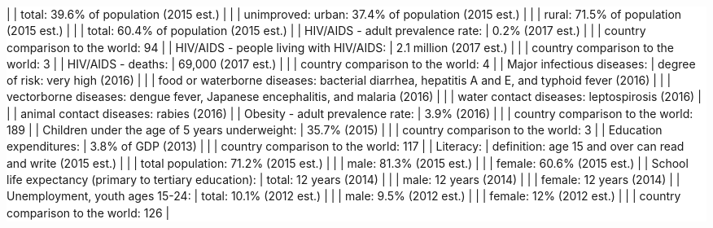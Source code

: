 | | total: 39.6% of population (2015 est.) |
| | unimproved: urban: 37.4% of population (2015 est.) |
| | rural: 71.5% of population (2015 est.) |
| | total: 60.4% of population (2015 est.) |
| HIV/AIDS - adult prevalence rate: | 0.2% (2017 est.) |
| | country comparison to the world: 94 |
| HIV/AIDS - people living with HIV/AIDS: | 2.1 million (2017 est.) |
| | country comparison to the world: 3 |
| HIV/AIDS - deaths: | 69,000 (2017 est.) |
| | country comparison to the world: 4 |
| Major infectious diseases: | degree of risk: very high (2016) |
| | food or waterborne diseases: bacterial diarrhea, hepatitis A and E, and typhoid fever (2016) |
| | vectorborne diseases: dengue fever, Japanese encephalitis, and malaria (2016) |
| | water contact diseases: leptospirosis (2016) |
| | animal contact diseases: rabies (2016) |
| Obesity - adult prevalence rate: | 3.9% (2016) |
| | country comparison to the world: 189 |
| Children under the age of 5 years underweight: | 35.7% (2015) |
| | country comparison to the world: 3 |
| Education expenditures: | 3.8% of GDP (2013) |
| | country comparison to the world: 117 |
| Literacy: | definition: age 15 and over can read and write (2015 est.) |
| | total population: 71.2% (2015 est.) |
| | male: 81.3% (2015 est.) |
| | female: 60.6% (2015 est.) |
| School life expectancy (primary to tertiary education): | total: 12 years (2014) |
| | male: 12 years (2014) |
| | female: 12 years (2014) |
| Unemployment, youth ages 15-24: | total: 10.1% (2012 est.) |
| | male: 9.5% (2012 est.) |
| | female: 12% (2012 est.) |
| | country comparison to the world: 126 |
